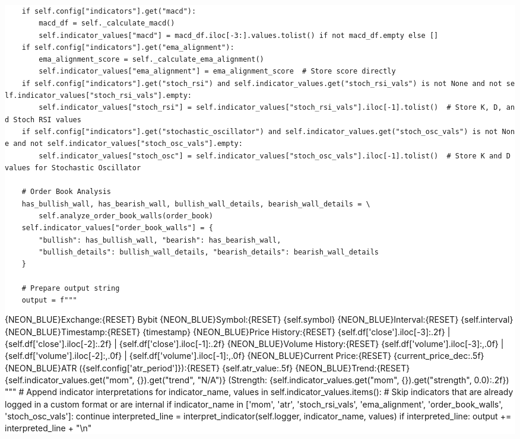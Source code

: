         if self.config["indicators"].get("macd"):
            macd_df = self._calculate_macd()
            self.indicator_values["macd"] = macd_df.iloc[-3:].values.tolist() if not macd_df.empty else []
        if self.config["indicators"].get("ema_alignment"):
            ema_alignment_score = self._calculate_ema_alignment()
            self.indicator_values["ema_alignment"] = ema_alignment_score  # Store score directly
        if self.config["indicators"].get("stoch_rsi") and self.indicator_values.get("stoch_rsi_vals") is not None and not self.indicator_values["stoch_rsi_vals"].empty:
            self.indicator_values["stoch_rsi"] = self.indicator_values["stoch_rsi_vals"].iloc[-1].tolist()  # Store K, D, and Stoch RSI values
        if self.config["indicators"].get("stochastic_oscillator") and self.indicator_values.get("stoch_osc_vals") is not None and not self.indicator_values["stoch_osc_vals"].empty:
            self.indicator_values["stoch_osc"] = self.indicator_values["stoch_osc_vals"].iloc[-1].tolist()  # Store K and D values for Stochastic Oscillator

        # Order Book Analysis
        has_bullish_wall, has_bearish_wall, bullish_wall_details, bearish_wall_details = \
            self.analyze_order_book_walls(order_book)
        self.indicator_values["order_book_walls"] = {
            "bullish": has_bullish_wall, "bearish": has_bearish_wall,
            "bullish_details": bullish_wall_details, "bearish_details": bearish_wall_details
        }

        # Prepare output string
        output = f"""
{NEON_BLUE}Exchange:{RESET} Bybit
{NEON_BLUE}Symbol:{RESET} {self.symbol}
{NEON_BLUE}Interval:{RESET} {self.interval}
{NEON_BLUE}Timestamp:{RESET} {timestamp}
{NEON_BLUE}Price History:{RESET} {self.df['close'].iloc[-3]:.2f} | {self.df['close'].iloc[-2]:.2f} | {self.df['close'].iloc[-1]:.2f}
{NEON_BLUE}Volume History:{RESET} {self.df['volume'].iloc[-3]:,.0f} | {self.df['volume'].iloc[-2]:,.0f} | {self.df['volume'].iloc[-1]:,.0f}
{NEON_BLUE}Current Price:{RESET} {current_price_dec:.5f}
{NEON_BLUE}ATR ({self.config['atr_period']}):{RESET} {self.atr_value:.5f}
{NEON_BLUE}Trend:{RESET} {self.indicator_values.get("mom", {}).get("trend", "N/A")} (Strength: {self.indicator_values.get("mom", {}).get("strength", 0.0):.2f})
"""
        # Append indicator interpretations
        for indicator_name, values in self.indicator_values.items():
            # Skip indicators that are already logged in a custom format or are internal
            if indicator_name in ['mom', 'atr', 'stoch_rsi_vals', 'ema_alignment', 'order_book_walls', 'stoch_osc_vals']:
                continue
            interpreted_line = interpret_indicator(self.logger, indicator_name, values)
            if interpreted_line:
                output += interpreted_line + "\n"
